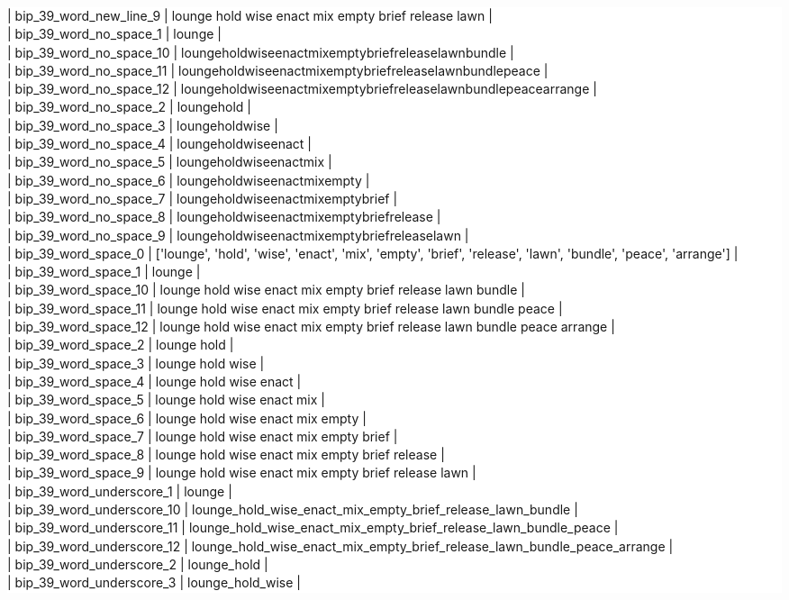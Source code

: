 | bip_39_word_new_line_9 | lounge
hold
wise
enact
mix
empty
brief
release
lawn |  
| bip_39_word_no_space_1 | lounge |  
| bip_39_word_no_space_10 | loungeholdwiseenactmixemptybriefreleaselawnbundle |  
| bip_39_word_no_space_11 | loungeholdwiseenactmixemptybriefreleaselawnbundlepeace |  
| bip_39_word_no_space_12 | loungeholdwiseenactmixemptybriefreleaselawnbundlepeacearrange |  
| bip_39_word_no_space_2 | loungehold |  
| bip_39_word_no_space_3 | loungeholdwise |  
| bip_39_word_no_space_4 | loungeholdwiseenact |  
| bip_39_word_no_space_5 | loungeholdwiseenactmix |  
| bip_39_word_no_space_6 | loungeholdwiseenactmixempty |  
| bip_39_word_no_space_7 | loungeholdwiseenactmixemptybrief |  
| bip_39_word_no_space_8 | loungeholdwiseenactmixemptybriefrelease |  
| bip_39_word_no_space_9 | loungeholdwiseenactmixemptybriefreleaselawn |  
| bip_39_word_space_0 | ['lounge', 'hold', 'wise', 'enact', 'mix', 'empty', 'brief', 'release', 'lawn', 'bundle', 'peace', 'arrange'] |  
| bip_39_word_space_1 | lounge |  
| bip_39_word_space_10 | lounge hold wise enact mix empty brief release lawn bundle |  
| bip_39_word_space_11 | lounge hold wise enact mix empty brief release lawn bundle peace |  
| bip_39_word_space_12 | lounge hold wise enact mix empty brief release lawn bundle peace arrange |  
| bip_39_word_space_2 | lounge hold |  
| bip_39_word_space_3 | lounge hold wise |  
| bip_39_word_space_4 | lounge hold wise enact |  
| bip_39_word_space_5 | lounge hold wise enact mix |  
| bip_39_word_space_6 | lounge hold wise enact mix empty |  
| bip_39_word_space_7 | lounge hold wise enact mix empty brief |  
| bip_39_word_space_8 | lounge hold wise enact mix empty brief release |  
| bip_39_word_space_9 | lounge hold wise enact mix empty brief release lawn |  
| bip_39_word_underscore_1 | lounge |  
| bip_39_word_underscore_10 | lounge_hold_wise_enact_mix_empty_brief_release_lawn_bundle |  
| bip_39_word_underscore_11 | lounge_hold_wise_enact_mix_empty_brief_release_lawn_bundle_peace |  
| bip_39_word_underscore_12 | lounge_hold_wise_enact_mix_empty_brief_release_lawn_bundle_peace_arrange |  
| bip_39_word_underscore_2 | lounge_hold |  
| bip_39_word_underscore_3 | lounge_hold_wise |  
